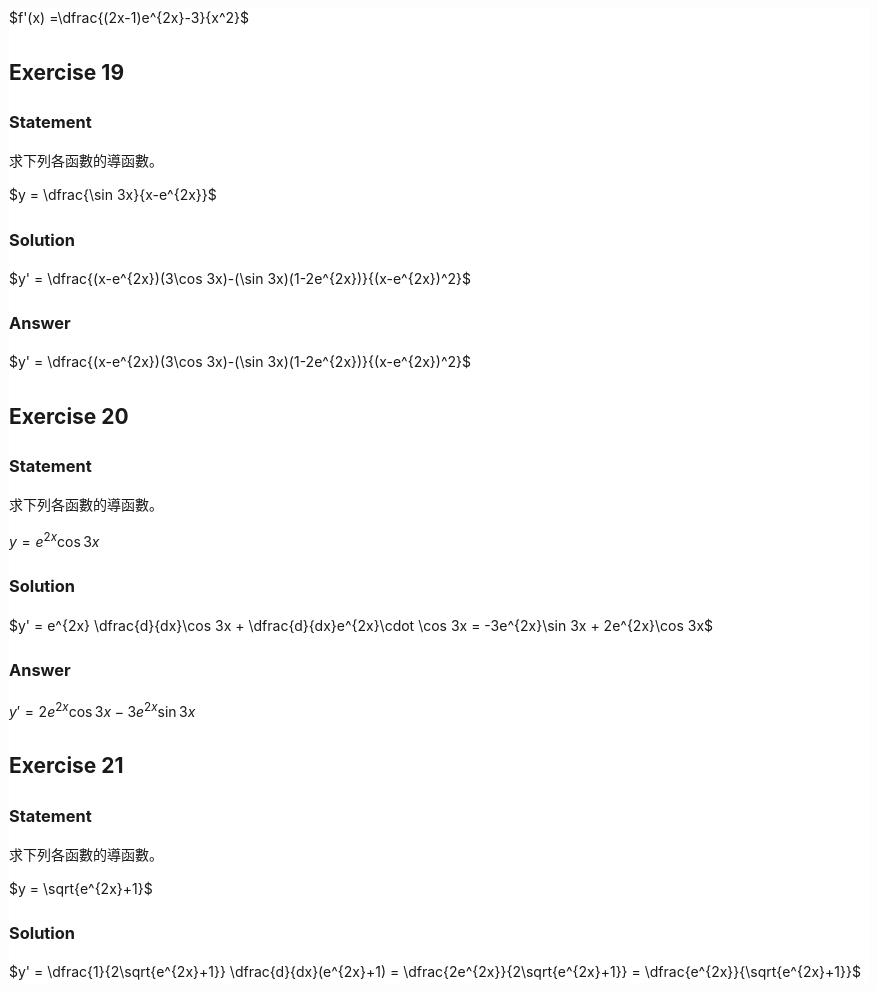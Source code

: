 $f'(x) =\dfrac{(2x-1)e^{2x}-3}{x^2}$



## Exercise 19

### Statement

求下列各函數的導函數。

$y = \dfrac{\sin 3x}{x-e^{2x}}$



### Solution

$y' = \dfrac{(x-e^{2x})(3\cos 3x)-(\sin 3x)(1-2e^{2x})}{(x-e^{2x})^2}$



### Answer

$y' = \dfrac{(x-e^{2x})(3\cos 3x)-(\sin 3x)(1-2e^{2x})}{(x-e^{2x})^2}$



## Exercise 20

### Statement

求下列各函數的導函數。

$y = e^{2x}\cos 3x$



### Solution

$y' = e^{2x} \dfrac{d}{dx}\cos 3x + \dfrac{d}{dx}e^{2x}\cdot \cos 3x = -3e^{2x}\sin 3x + 2e^{2x}\cos 3x$



### Answer

$y' = 2e^{2x}\cos 3x - 3e^{2x}\sin 3x$



## Exercise 21

### Statement

求下列各函數的導函數。

$y = \sqrt{e^{2x}+1}$



### Solution

$y' = \dfrac{1}{2\sqrt{e^{2x}+1}} \dfrac{d}{dx}(e^{2x}+1) = \dfrac{2e^{2x}}{2\sqrt{e^{2x}+1}} = \dfrac{e^{2x}}{\sqrt{e^{2x}+1}}$